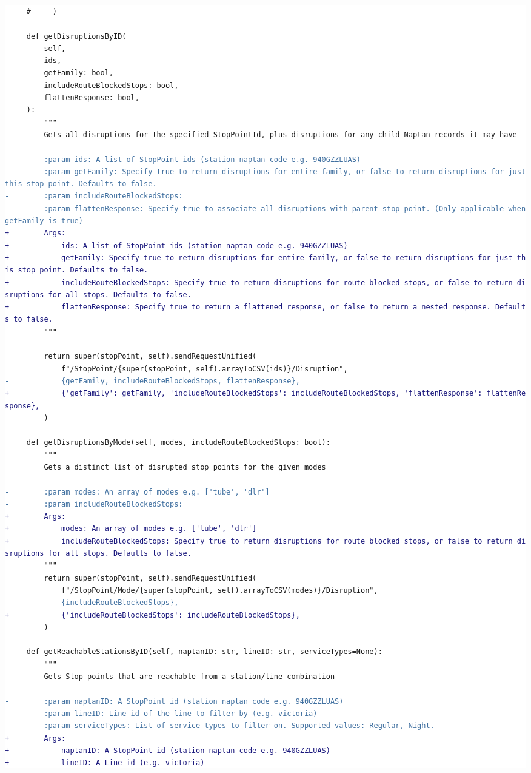 ```diff
     #     )
 
     def getDisruptionsByID(
         self,
         ids,
         getFamily: bool,
         includeRouteBlockedStops: bool,
         flattenResponse: bool,
     ):
         """
         Gets all disruptions for the specified StopPointId, plus disruptions for any child Naptan records it may have
 
-        :param ids: A list of StopPoint ids (station naptan code e.g. 940GZZLUAS)
-        :param getFamily: Specify true to return disruptions for entire family, or false to return disruptions for just this stop point. Defaults to false.
-        :param includeRouteBlockedStops:
-        :param flattenResponse: Specify true to associate all disruptions with parent stop point. (Only applicable when getFamily is true)
+        Args:
+            ids: A list of StopPoint ids (station naptan code e.g. 940GZZLUAS)
+            getFamily: Specify true to return disruptions for entire family, or false to return disruptions for just this stop point. Defaults to false.
+            includeRouteBlockedStops: Specify true to return disruptions for route blocked stops, or false to return disruptions for all stops. Defaults to false.
+            flattenResponse: Specify true to return a flattened response, or false to return a nested response. Defaults to false.
         """
 
         return super(stopPoint, self).sendRequestUnified(
             f"/StopPoint/{super(stopPoint, self).arrayToCSV(ids)}/Disruption",
-            {getFamily, includeRouteBlockedStops, flattenResponse},
+            {'getFamily': getFamily, 'includeRouteBlockedStops': includeRouteBlockedStops, 'flattenResponse': flattenResponse},
         )
 
     def getDisruptionsByMode(self, modes, includeRouteBlockedStops: bool):
         """
         Gets a distinct list of disrupted stop points for the given modes
 
-        :param modes: An array of modes e.g. ['tube', 'dlr']
-        :param includeRouteBlockedStops:
+        Args:
+            modes: An array of modes e.g. ['tube', 'dlr']
+            includeRouteBlockedStops: Specify true to return disruptions for route blocked stops, or false to return disruptions for all stops. Defaults to false.
         """
         return super(stopPoint, self).sendRequestUnified(
             f"/StopPoint/Mode/{super(stopPoint, self).arrayToCSV(modes)}/Disruption",
-            {includeRouteBlockedStops},
+            {'includeRouteBlockedStops': includeRouteBlockedStops},
         )
 
     def getReachableStationsByID(self, naptanID: str, lineID: str, serviceTypes=None):
         """
         Gets Stop points that are reachable from a station/line combination
 
-        :param naptanID: A StopPoint id (station naptan code e.g. 940GZZLUAS)
-        :param lineID: Line id of the line to filter by (e.g. victoria)
-        :param serviceTypes: List of service types to filter on. Supported values: Regular, Night.
+        Args:
+            naptanID: A StopPoint id (station naptan code e.g. 940GZZLUAS)
+            lineID: A Line id (e.g. victoria)
```